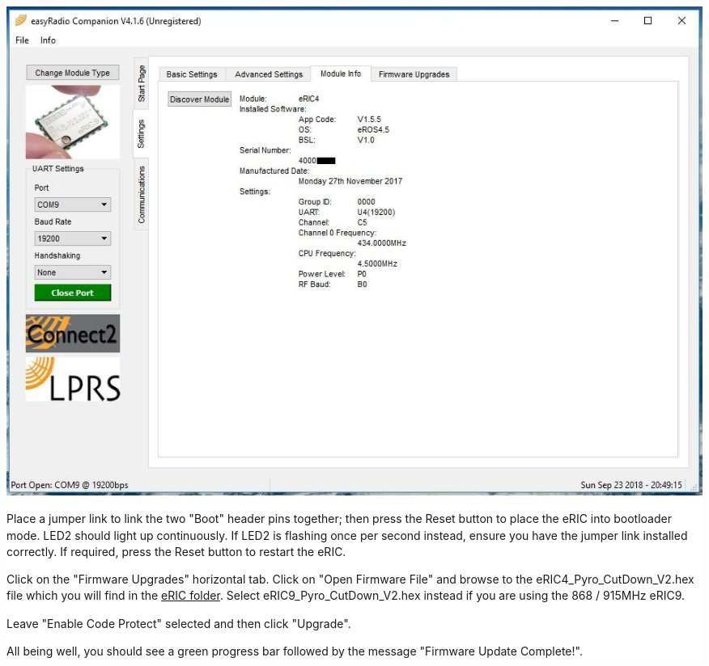 ![easyRadio_1.JPG](https://github.com/PaulZC/Pyrotechnic_Balloon_Cut-Down/blob/master/img/easyRadio_1.JPG)

Place a jumper link to link the two "Boot" header pins together; then press the Reset button to place the eRIC into bootloader mode. LED2 should light up
continuously. If LED2 is flashing once per second instead, ensure you have the jumper link installed correctly. If required, press the Reset button to restart
the eRIC.

Click on the "Firmware Upgrades" horizontal tab. Click on "Open Firmware File" and browse to the eRIC4_Pyro_CutDown_V2.hex file which you will find in the
[eRIC folder](https://github.com/PaulZC/Pyrotechnic_Balloon_Cut-Down/tree/master/eRIC). Select eRIC9_Pyro_CutDown_V2.hex instead if you are using the 868 / 915MHz
eRIC9.

Leave "Enable Code Protect" selected and then click "Upgrade".

All being well, you should see a green progress bar followed by the message "Firmware Update Complete!".
